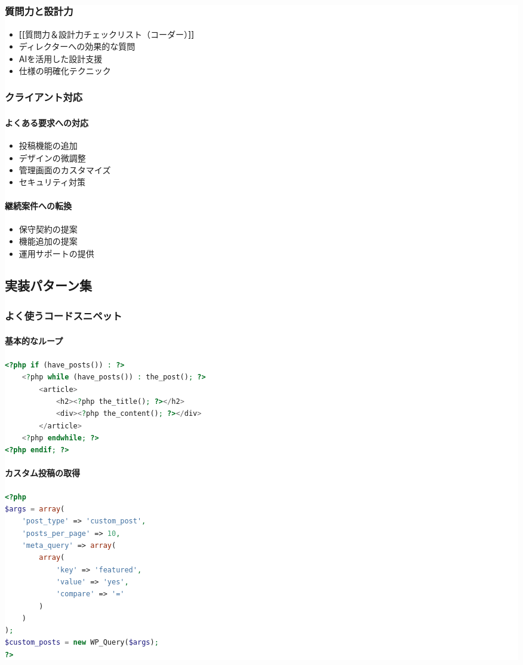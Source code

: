 ### 質問力と設計力
- [[質問力＆設計力チェックリスト（コーダー）]]
- ディレクターへの効果的な質問
- AIを活用した設計支援
- 仕様の明確化テクニック

### クライアント対応
#### よくある要求への対応
- 投稿機能の追加
- デザインの微調整
- 管理画面のカスタマイズ
- セキュリティ対策

#### 継続案件への転換
- 保守契約の提案
- 機能追加の提案
- 運用サポートの提供

## 実装パターン集

### よく使うコードスニペット
#### 基本的なループ
```php
<?php if (have_posts()) : ?>
    <?php while (have_posts()) : the_post(); ?>
        <article>
            <h2><?php the_title(); ?></h2>
            <div><?php the_content(); ?></div>
        </article>
    <?php endwhile; ?>
<?php endif; ?>
```

#### カスタム投稿の取得
```php
<?php
$args = array(
    'post_type' => 'custom_post',
    'posts_per_page' => 10,
    'meta_query' => array(
        array(
            'key' => 'featured',
            'value' => 'yes',
            'compare' => '='
        )
    )
);
$custom_posts = new WP_Query($args);
?>
```
